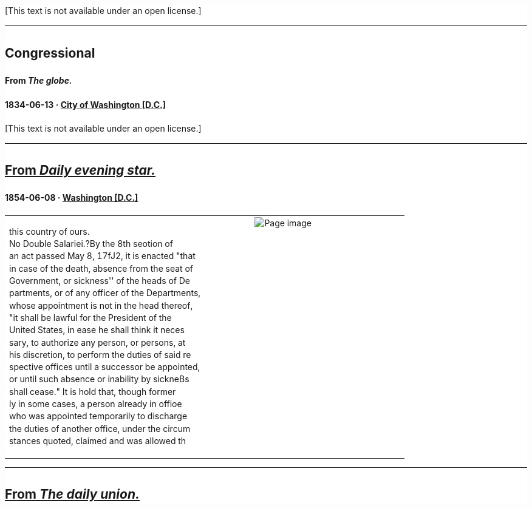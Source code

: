 [This text is not available under an open license.]

---

## Congressional

#### From _The globe._

#### 1834-06-13 &middot; [City of Washington [D.C.]](http://dbpedia.org/resource/Washington%2C_D.C.)

[This text is not available under an open license.]

---

## [From _Daily evening star._](https://www.loc.gov/resource/sn83045461/1854-06-08/ed-1/?sp=2)

#### 1854-06-08 &middot; [Washington [D.C.]](http://dbpedia.org/resource/Washington%2C_D.C.)

<table style="width: 100%;"><tr><td style="width: 50%">

  
this country of ours.  
No Double Salariei.?By the 8th seotion of  
an act passed May 8, 17fJ2, it is enacted &quot;that  
in case of the death, absence from the seat of  
Government, or sickness&#x27;&#x27; of the heads of De­  
partments, or of any officer of the Departments,  
whose appointment is not in the head thereof,  
&quot;it shall be lawful for the President of the  
United States, in ease he shall think it neces­  
sary, to authorize any person, or persons, at  
his discretion, to perform the duties of said re­  
spective offices until a successor be appointed,  
or until such absence or inability by sickneBs  
shall cease.&quot; It is hold that, though former­  
ly in some cases, a person already in offioe  
who was appointed temporarily to discharge  
the duties of another office, under the circum­  
stances quoted, claimed and was allowed th
</td><td style="width: 50%; max-height: 75%; margin: auto; display: block;">
<img alt="Page image" src="https://tile.loc.gov/image-services/iiif/service:ndnp:dlc:batch_dlc_kuvasz_ver02:data:sn83045461:00280654036:1854060801:0561/pct:29.983033343169076,73.78030070573796,13.953231041605193,10.299682929323923/!600,600/0/default.jpg"/>
</td>
</tr></table>

---

## [From _The daily union._](https://www.loc.gov/resource/sn82003410/1854-07-22/ed-1/?sp=1)

